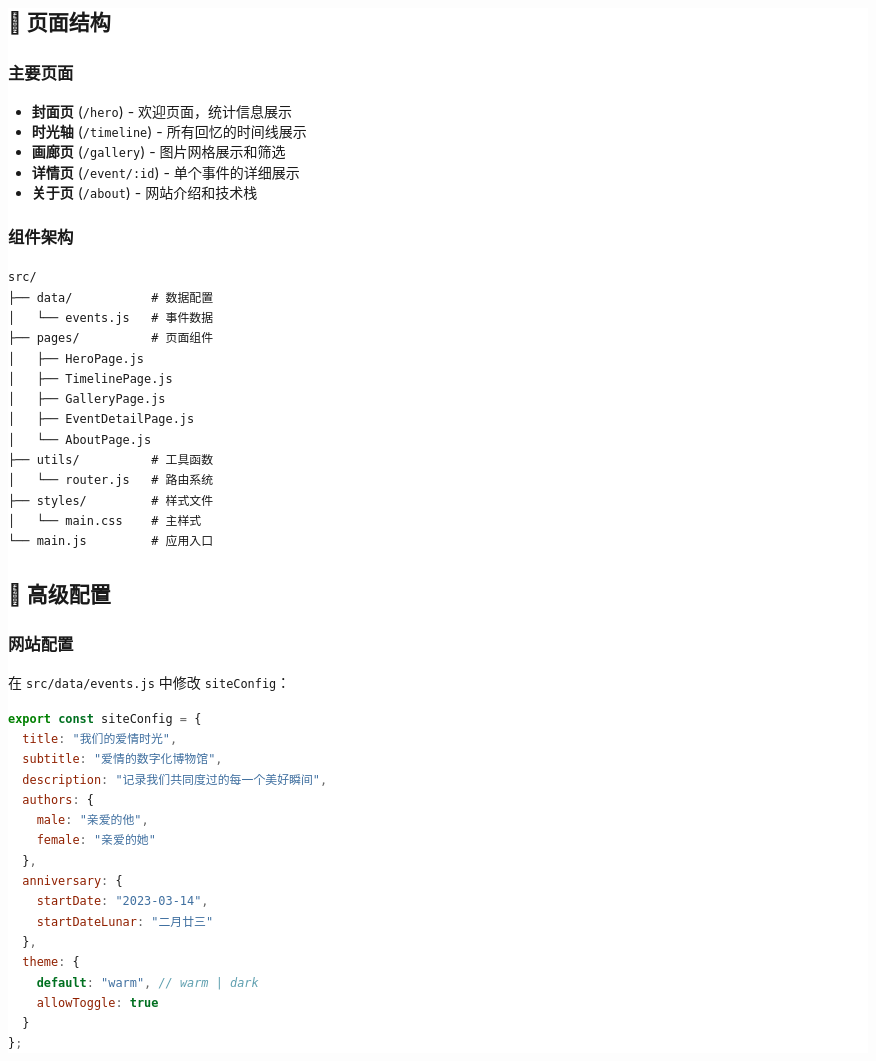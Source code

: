 ## 📱 页面结构

### 主要页面

- **封面页** (`/hero`) - 欢迎页面，统计信息展示
- **时光轴** (`/timeline`) - 所有回忆的时间线展示
- **画廊页** (`/gallery`) - 图片网格展示和筛选
- **详情页** (`/event/:id`) - 单个事件的详细展示
- **关于页** (`/about`) - 网站介绍和技术栈

### 组件架构

```
src/
├── data/           # 数据配置
│   └── events.js   # 事件数据
├── pages/          # 页面组件
│   ├── HeroPage.js
│   ├── TimelinePage.js
│   ├── GalleryPage.js
│   ├── EventDetailPage.js
│   └── AboutPage.js
├── utils/          # 工具函数
│   └── router.js   # 路由系统
├── styles/         # 样式文件
│   └── main.css    # 主样式
└── main.js         # 应用入口
```

## 🔧 高级配置

### 网站配置

在 `src/data/events.js` 中修改 `siteConfig`：

```javascript
export const siteConfig = {
  title: "我们的爱情时光",
  subtitle: "爱情的数字化博物馆",
  description: "记录我们共同度过的每一个美好瞬间",
  authors: {
    male: "亲爱的他",
    female: "亲爱的她"
  },
  anniversary: {
    startDate: "2023-03-14",
    startDateLunar: "二月廿三"
  },
  theme: {
    default: "warm", // warm | dark
    allowToggle: true
  }
};
```

